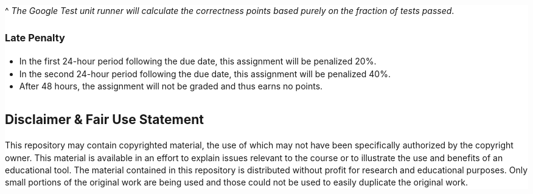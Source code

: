 ^ _The Google Test unit runner will calculate the correctness points based purely on the fraction of tests passed_.

### Late Penalty

* In the first 24-hour period following the due date, this assignment will be penalized 20%.
* In the second 24-hour period following the due date, this assignment will be penalized 40%.
* After 48 hours, the assignment will not be graded and thus earns no points.

## Disclaimer & Fair Use Statement

This repository may contain copyrighted material, the use of which may not
have been specifically authorized by the copyright owner. This material is
available in an effort to explain issues relevant to the course or to
illustrate the use and benefits of an educational tool. The material
contained in this repository is distributed without profit for research and
educational purposes. Only small portions of the original work are being
used and those could not be used to easily duplicate the original work.
